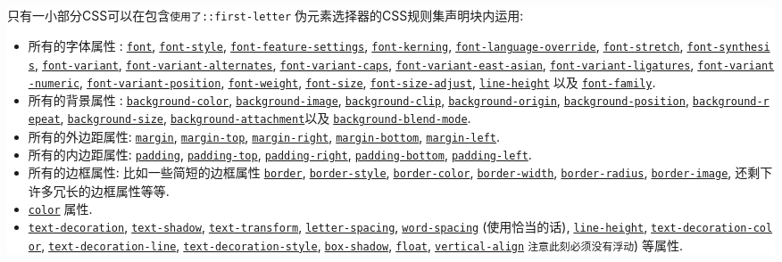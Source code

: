 只有一小部分CSS可以在包含`使用了::first-letter` 伪元素选择器的CSS规则集声明块内运用:

- 所有的字体属性 : [`font`](https://developer.mozilla.org/zh-CN/docs/Web/CSS/font), [`font-style`](https://developer.mozilla.org/zh-CN/docs/Web/CSS/font-style), [`font-feature-settings`](https://developer.mozilla.org/zh-CN/docs/Web/CSS/font-feature-settings), [`font-kerning`](https://developer.mozilla.org/zh-CN/docs/Web/CSS/font-kerning), [`font-language-override`](https://developer.mozilla.org/zh-CN/docs/Web/CSS/font-language-override), [`font-stretch`](https://developer.mozilla.org/zh-CN/docs/Web/CSS/font-stretch), [`font-synthesis`](https://developer.mozilla.org/zh-CN/docs/Web/CSS/font-synthesis), [`font-variant`](https://developer.mozilla.org/zh-CN/docs/Web/CSS/font-variant), [`font-variant-alternates`](https://developer.mozilla.org/zh-CN/docs/Web/CSS/font-variant-alternates), [`font-variant-caps`](https://developer.mozilla.org/zh-CN/docs/Web/CSS/font-variant-caps), [`font-variant-east-asian`](https://developer.mozilla.org/zh-CN/docs/Web/CSS/font-variant-east-asian), [`font-variant-ligatures`](https://developer.mozilla.org/zh-CN/docs/Web/CSS/font-variant-ligatures), [`font-variant-numeric`](https://developer.mozilla.org/zh-CN/docs/Web/CSS/font-variant-numeric), [`font-variant-position`](https://developer.mozilla.org/zh-CN/docs/Web/CSS/font-variant-position), [`font-weight`](https://developer.mozilla.org/zh-CN/docs/Web/CSS/font-weight), [`font-size`](https://developer.mozilla.org/zh-CN/docs/Web/CSS/font-size), [`font-size-adjust`](https://developer.mozilla.org/zh-CN/docs/Web/CSS/font-size-adjust), [`line-height`](https://developer.mozilla.org/zh-CN/docs/Web/CSS/line-height) 以及 [`font-family`](https://developer.mozilla.org/zh-CN/docs/Web/CSS/font-family).
- 所有的背景属性 : [`background-color`](https://developer.mozilla.org/zh-CN/docs/Web/CSS/background-color), [`background-image`](https://developer.mozilla.org/zh-CN/docs/Web/CSS/background-image), [`background-clip`](https://developer.mozilla.org/zh-CN/docs/Web/CSS/background-clip), [`background-origin`](https://developer.mozilla.org/zh-CN/docs/Web/CSS/background-origin), [`background-position`](https://developer.mozilla.org/zh-CN/docs/Web/CSS/background-position), [`background-repeat`](https://developer.mozilla.org/zh-CN/docs/Web/CSS/background-repeat), [`background-size`](https://developer.mozilla.org/zh-CN/docs/Web/CSS/background-size), [`background-attachment`](https://developer.mozilla.org/zh-CN/docs/Web/CSS/background-attachment)以及 [`background-blend-mode`](https://developer.mozilla.org/zh-CN/docs/Web/CSS/background-blend-mode).
- 所有的外边距属性: [`margin`](https://developer.mozilla.org/zh-CN/docs/Web/CSS/margin), [`margin-top`](https://developer.mozilla.org/zh-CN/docs/Web/CSS/margin-top), [`margin-right`](https://developer.mozilla.org/zh-CN/docs/Web/CSS/margin-right), [`margin-bottom`](https://developer.mozilla.org/zh-CN/docs/Web/CSS/margin-bottom), [`margin-left`](https://developer.mozilla.org/zh-CN/docs/Web/CSS/margin-left).
- 所有的内边距属性: [`padding`](https://developer.mozilla.org/zh-CN/docs/Web/CSS/padding), [`padding-top`](https://developer.mozilla.org/zh-CN/docs/Web/CSS/padding-top), [`padding-right`](https://developer.mozilla.org/zh-CN/docs/Web/CSS/padding-right), [`padding-bottom`](https://developer.mozilla.org/zh-CN/docs/Web/CSS/padding-bottom), [`padding-left`](https://developer.mozilla.org/zh-CN/docs/Web/CSS/padding-left).
- 所有的边框属性: 比如一些简短的边框属性 [`border`](https://developer.mozilla.org/zh-CN/docs/Web/CSS/border), [`border-style`](https://developer.mozilla.org/zh-CN/docs/Web/CSS/border-style), [`border-color`](https://developer.mozilla.org/zh-CN/docs/Web/CSS/border-color), [`border-width`](https://developer.mozilla.org/zh-CN/docs/Web/CSS/border-width), [`border-radius`](https://developer.mozilla.org/zh-CN/docs/Web/CSS/border-radius), [`border-image`](https://developer.mozilla.org/zh-CN/docs/Web/CSS/border-image), 还剩下许多冗长的边框属性等等.
- [`color`](https://developer.mozilla.org/zh-CN/docs/Web/CSS/color) 属性.
- [`text-decoration`](https://developer.mozilla.org/zh-CN/docs/Web/CSS/text-decoration), [`text-shadow`](https://developer.mozilla.org/zh-CN/docs/Web/CSS/text-shadow), [`text-transform`](https://developer.mozilla.org/zh-CN/docs/Web/CSS/text-transform), [`letter-spacing`](https://developer.mozilla.org/zh-CN/docs/Web/CSS/letter-spacing), [`word-spacing`](https://developer.mozilla.org/zh-CN/docs/Web/CSS/word-spacing) (使用恰当的话), [`line-height`](https://developer.mozilla.org/zh-CN/docs/Web/CSS/line-height), [`text-decoration-color`](https://developer.mozilla.org/zh-CN/docs/Web/CSS/text-decoration-color), [`text-decoration-line`](https://developer.mozilla.org/zh-CN/docs/Web/CSS/text-decoration-line), [`text-decoration-style`](https://developer.mozilla.org/zh-CN/docs/Web/CSS/text-decoration-style), [`box-shadow`](https://developer.mozilla.org/zh-CN/docs/Web/CSS/box-shadow), [`float`](https://developer.mozilla.org/zh-CN/docs/Web/CSS/float), [`vertical-align`](https://developer.mozilla.org/zh-CN/docs/Web/CSS/vertical-align) `注意此刻必须没有浮动`) 等属性.
